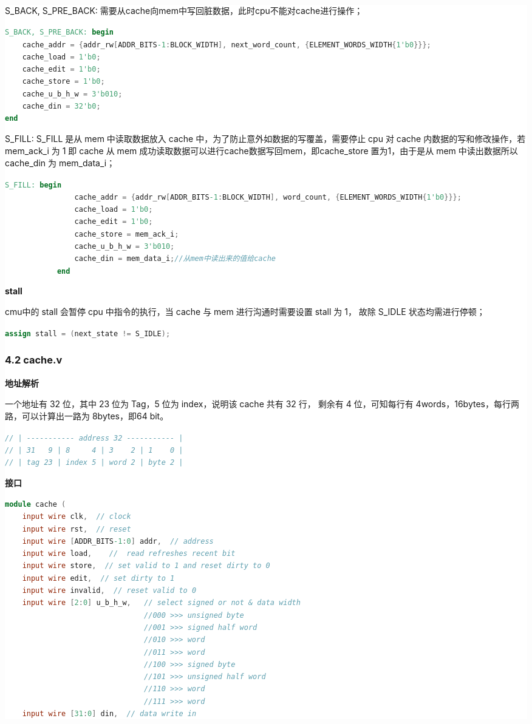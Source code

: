 S_BACK, S_PRE_BACK: 需要从cache向mem中写回脏数据，此时cpu不能对cache进行操作；

```verilog
S_BACK, S_PRE_BACK: begin
    cache_addr = {addr_rw[ADDR_BITS-1:BLOCK_WIDTH], next_word_count, {ELEMENT_WORDS_WIDTH{1'b0}}};
    cache_load = 1'b0;
    cache_edit = 1'b0;
    cache_store = 1'b0;
    cache_u_b_h_w = 3'b010;
    cache_din = 32'b0;
end
```

S_FILL: S_FILL 是从 mem 中读取数据放入 cache 中，为了防止意外如数据的写覆盖，需要停止 cpu 对 cache 内数据的写和修改操作，若 mem_ack_i 为 1 即 cache 从 mem 成功读取数据可以进行cache数据写回mem，即cache_store 置为1，由于是从 mem 中读出数据所以 cache_din 为 mem_data_i；

```verilog
S_FILL: begin
                cache_addr = {addr_rw[ADDR_BITS-1:BLOCK_WIDTH], word_count, {ELEMENT_WORDS_WIDTH{1'b0}}};
                cache_load = 1'b0;
                cache_edit = 1'b0;
                cache_store = mem_ack_i;
                cache_u_b_h_w = 3'b010;
                cache_din = mem_data_i;//从mem中读出来的值给cache
            end
```

**stall**

cmu中的 stall 会暂停 cpu 中指令的执行，当 cache 与 mem 进行沟通时需要设置 stall 为 1， 故除 S_IDLE 状态均需进行停顿；

```verilog
assign stall = (next_state != S_IDLE);
```

### 4.2 cache.v

**地址解析**

 一个地址有 32 位，其中 23 位为 Tag，5 位为 index，说明该 cache 共有 32 行， 剩余有 4 位，可知每行有 4words，16bytes，每行两路，可以计算出一路为 8bytes，即64 bit。

```verilog
// | ----------- address 32 ----------- |
// | 31   9 | 8     4 | 3    2 | 1    0 |
// | tag 23 | index 5 | word 2 | byte 2 |
```

**接口**

```verilog
module cache (
	input wire clk,  // clock
	input wire rst,  // reset
	input wire [ADDR_BITS-1:0] addr,  // address
    input wire load,    //  read refreshes recent bit
	input wire store,  // set valid to 1 and reset dirty to 0
	input wire edit,  // set dirty to 1
	input wire invalid,  // reset valid to 0
    input wire [2:0] u_b_h_w,   // select signed or not & data width
                                //000 >>> unsigned byte
                                //001 >>> signed half word
                                //010 >>> word
                                //011 >>> word
                                //100 >>> signed byte
                                //101 >>> unsigned half word
                                //110 >>> word
                                //111 >>> word
	input wire [31:0] din,  // data write in
```